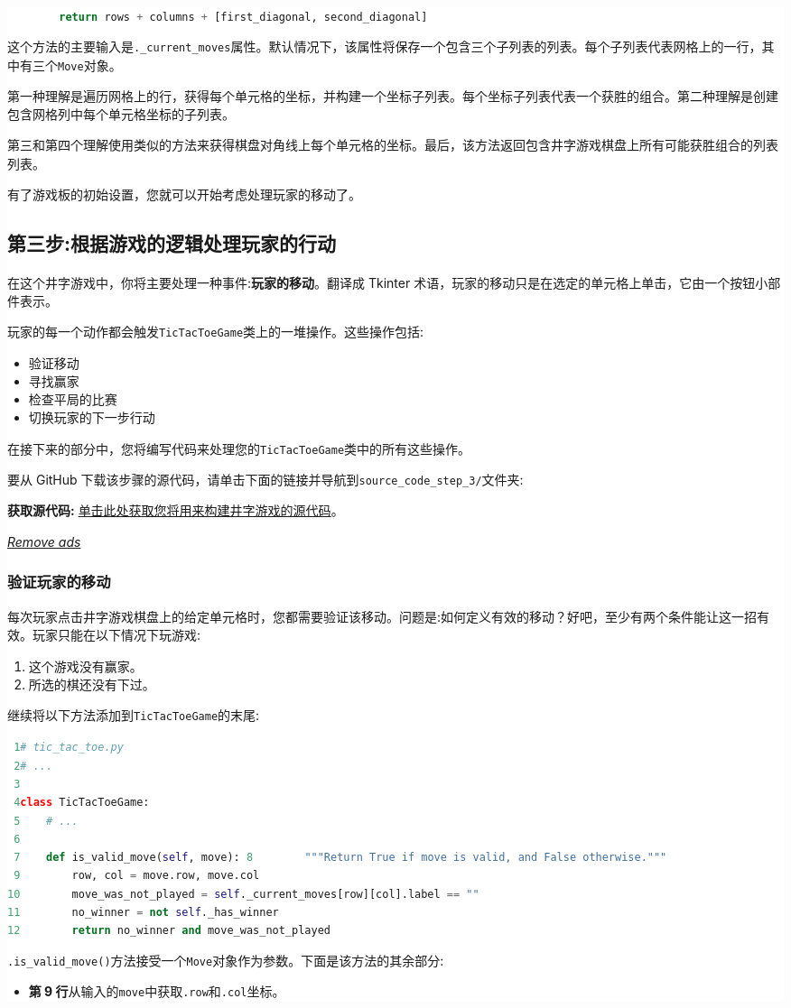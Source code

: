 ```py
        return rows + columns + [first_diagonal, second_diagonal]
```

这个方法的主要输入是`._current_moves`属性。默认情况下，该属性将保存一个包含三个子列表的列表。每个子列表代表网格上的一行，其中有三个`Move`对象。

第一种理解是遍历网格上的行，获得每个单元格的坐标，并构建一个坐标子列表。每个坐标子列表代表一个获胜的组合。第二种理解是创建包含网格列中每个单元格坐标的子列表。

第三和第四个理解使用类似的方法来获得棋盘对角线上每个单元格的坐标。最后，该方法返回包含井字游戏棋盘上所有可能获胜组合的列表列表。

有了游戏板的初始设置，您就可以开始考虑处理玩家的移动了。

## 第三步:根据游戏的逻辑处理玩家的行动

在这个井字游戏中，你将主要处理一种事件:**玩家的移动**。翻译成 Tkinter 术语，玩家的移动只是在选定的单元格上单击，它由一个按钮小部件表示。

玩家的每一个动作都会触发`TicTacToeGame`类上的一堆操作。这些操作包括:

*   验证移动
*   寻找赢家
*   检查平局的比赛
*   切换玩家的下一步行动

在接下来的部分中，您将编写代码来处理您的`TicTacToeGame`类中的所有这些操作。

要从 GitHub 下载该步骤的源代码，请单击下面的链接并导航到`source_code_step_3/`文件夹:

**获取源代码:** [单击此处获取您将用来构建井字游戏的源代码](https://realpython.com/bonus/tic-tac-toe-python-code/)。

[*Remove ads*](/account/join/)

### 验证玩家的移动

每次玩家点击井字游戏棋盘上的给定单元格时，您都需要验证该移动。问题是:如何定义有效的移动？好吧，至少有两个条件能让这一招有效。玩家只能在以下情况下玩游戏:

1.  这个游戏没有赢家。
2.  所选的棋还没有下过。

继续将以下方法添加到`TicTacToeGame`的末尾:

```py
 1# tic_tac_toe.py
 2# ...
 3
 4class TicTacToeGame:
 5    # ...
 6
 7    def is_valid_move(self, move): 8        """Return True if move is valid, and False otherwise."""
 9        row, col = move.row, move.col
10        move_was_not_played = self._current_moves[row][col].label == ""
11        no_winner = not self._has_winner
12        return no_winner and move_was_not_played
```

`.is_valid_move()`方法接受一个`Move`对象作为参数。下面是该方法的其余部分:

*   **第 9 行**从输入的`move`中获取`.row`和`.col`坐标。
